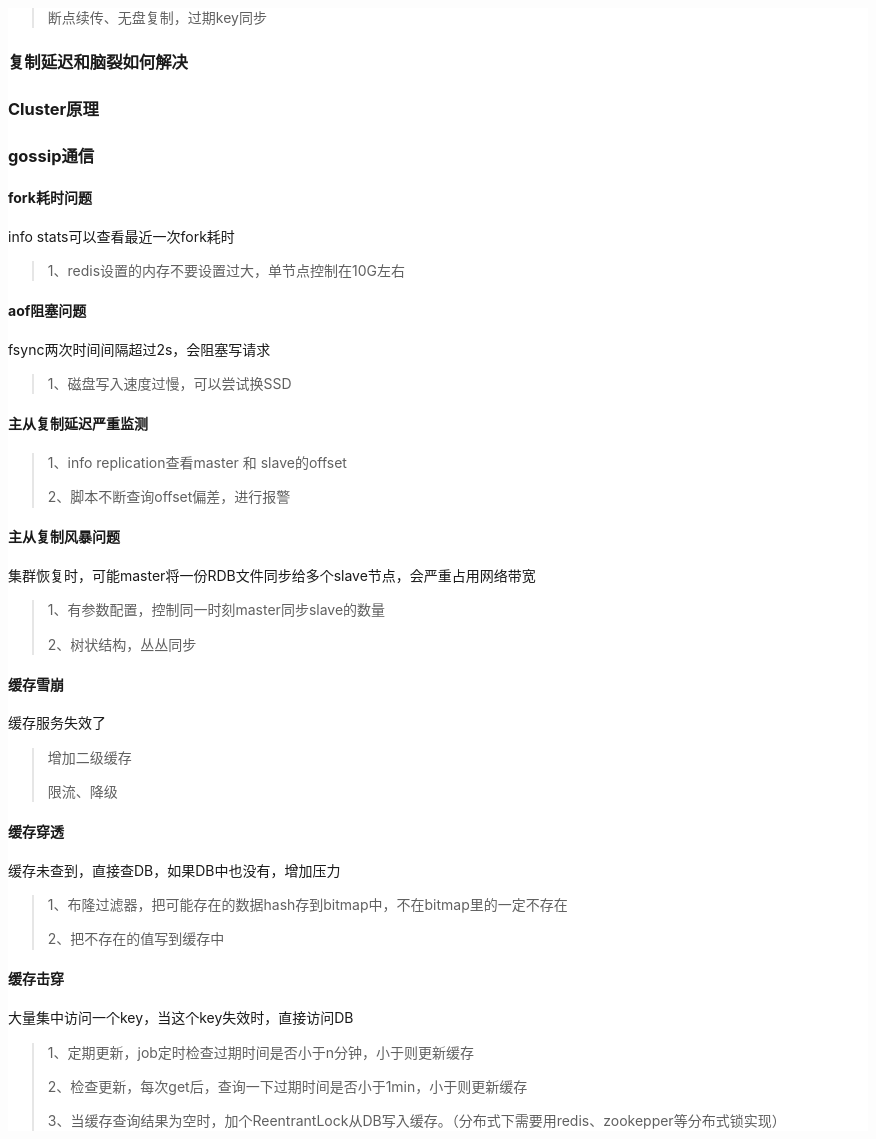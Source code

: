 > 断点续传、无盘复制，过期key同步

### 复制延迟和脑裂如何解决



### Cluster原理

### gossip通信

#### fork耗时问题

info stats可以查看最近一次fork耗时

> 1、redis设置的内存不要设置过大，单节点控制在10G左右

#### aof阻塞问题

fsync两次时间间隔超过2s，会阻塞写请求

> 1、磁盘写入速度过慢，可以尝试换SSD

#### 主从复制延迟严重监测

> 1、info replication查看master 和 slave的offset
>
> 2、脚本不断查询offset偏差，进行报警

#### 主从复制风暴问题

集群恢复时，可能master将一份RDB文件同步给多个slave节点，会严重占用网络带宽

> 1、有参数配置，控制同一时刻master同步slave的数量
>
> 2、树状结构，丛丛同步

#### 缓存雪崩

缓存服务失效了

> 增加二级缓存
>
> 限流、降级

#### 缓存穿透

缓存未查到，直接查DB，如果DB中也没有，增加压力

>1、布隆过滤器，把可能存在的数据hash存到bitmap中，不在bitmap里的一定不存在
>
>2、把不存在的值写到缓存中

#### 缓存击穿

大量集中访问一个key，当这个key失效时，直接访问DB

>1、定期更新，job定时检查过期时间是否小于n分钟，小于则更新缓存
>
>2、检查更新，每次get后，查询一下过期时间是否小于1min，小于则更新缓存
>
>3、当缓存查询结果为空时，加个ReentrantLock从DB写入缓存。（分布式下需要用redis、zookepper等分布式锁实现）
